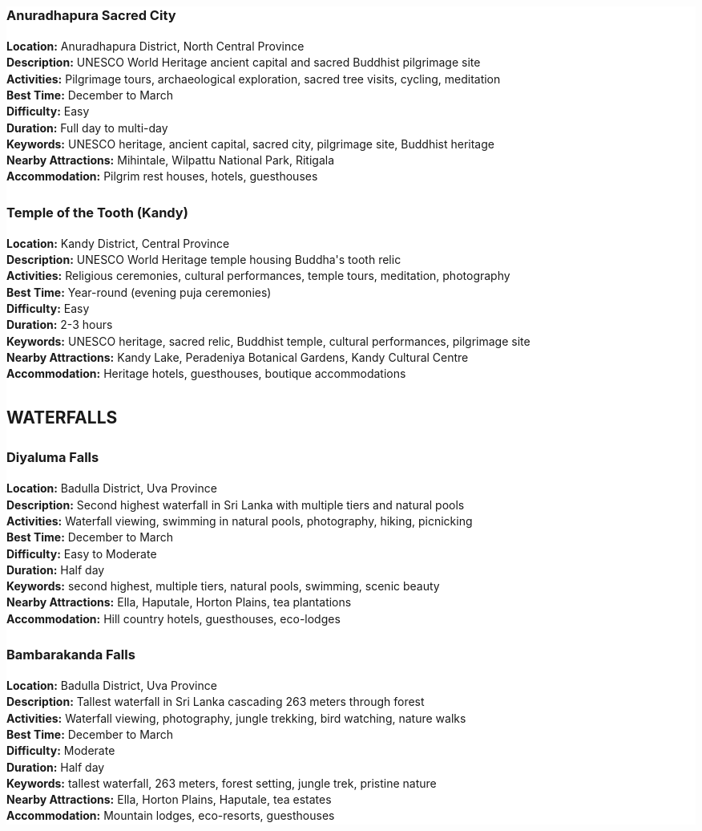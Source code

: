 ### Anuradhapura Sacred City

**Location:** Anuradhapura District, North Central Province  
**Description:** UNESCO World Heritage ancient capital and sacred Buddhist pilgrimage site  
**Activities:** Pilgrimage tours, archaeological exploration, sacred tree visits, cycling, meditation  
**Best Time:** December to March  
**Difficulty:** Easy  
**Duration:** Full day to multi-day  
**Keywords:** UNESCO heritage, ancient capital, sacred city, pilgrimage site, Buddhist heritage  
**Nearby Attractions:** Mihintale, Wilpattu National Park, Ritigala  
**Accommodation:** Pilgrim rest houses, hotels, guesthouses

### Temple of the Tooth (Kandy)

**Location:** Kandy District, Central Province  
**Description:** UNESCO World Heritage temple housing Buddha's tooth relic  
**Activities:** Religious ceremonies, cultural performances, temple tours, meditation, photography  
**Best Time:** Year-round (evening puja ceremonies)  
**Difficulty:** Easy  
**Duration:** 2-3 hours  
**Keywords:** UNESCO heritage, sacred relic, Buddhist temple, cultural performances, pilgrimage site  
**Nearby Attractions:** Kandy Lake, Peradeniya Botanical Gardens, Kandy Cultural Centre  
**Accommodation:** Heritage hotels, guesthouses, boutique accommodations

## WATERFALLS

### Diyaluma Falls

**Location:** Badulla District, Uva Province  
**Description:** Second highest waterfall in Sri Lanka with multiple tiers and natural pools  
**Activities:** Waterfall viewing, swimming in natural pools, photography, hiking, picnicking  
**Best Time:** December to March  
**Difficulty:** Easy to Moderate  
**Duration:** Half day  
**Keywords:** second highest, multiple tiers, natural pools, swimming, scenic beauty  
**Nearby Attractions:** Ella, Haputale, Horton Plains, tea plantations  
**Accommodation:** Hill country hotels, guesthouses, eco-lodges

### Bambarakanda Falls

**Location:** Badulla District, Uva Province  
**Description:** Tallest waterfall in Sri Lanka cascading 263 meters through forest  
**Activities:** Waterfall viewing, photography, jungle trekking, bird watching, nature walks  
**Best Time:** December to March  
**Difficulty:** Moderate  
**Duration:** Half day  
**Keywords:** tallest waterfall, 263 meters, forest setting, jungle trek, pristine nature  
**Nearby Attractions:** Ella, Horton Plains, Haputale, tea estates  
**Accommodation:** Mountain lodges, eco-resorts, guesthouses
